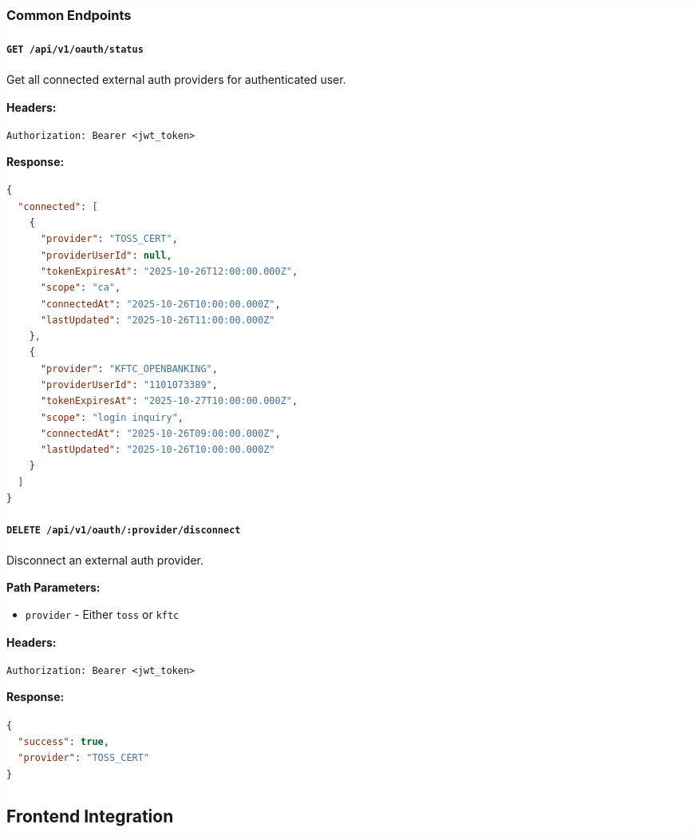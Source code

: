 ### Common Endpoints

#### `GET /api/v1/oauth/status`
Get all connected external auth providers for authenticated user.

**Headers:**
```
Authorization: Bearer <jwt_token>
```

**Response:**
```json
{
  "connected": [
    {
      "provider": "TOSS_CERT",
      "providerUserId": null,
      "tokenExpiresAt": "2025-10-26T12:00:00.000Z",
      "scope": "ca",
      "connectedAt": "2025-10-26T10:00:00.000Z",
      "lastUpdated": "2025-10-26T11:00:00.000Z"
    },
    {
      "provider": "KFTC_OPENBANKING",
      "providerUserId": "1101073389",
      "tokenExpiresAt": "2025-10-27T10:00:00.000Z",
      "scope": "login inquiry",
      "connectedAt": "2025-10-26T09:00:00.000Z",
      "lastUpdated": "2025-10-26T10:00:00.000Z"
    }
  ]
}
```

#### `DELETE /api/v1/oauth/:provider/disconnect`
Disconnect an external auth provider.

**Path Parameters:**
- `provider` - Either `toss` or `kftc`

**Headers:**
```
Authorization: Bearer <jwt_token>
```

**Response:**
```json
{
  "success": true,
  "provider": "TOSS_CERT"
}
```

## Frontend Integration
